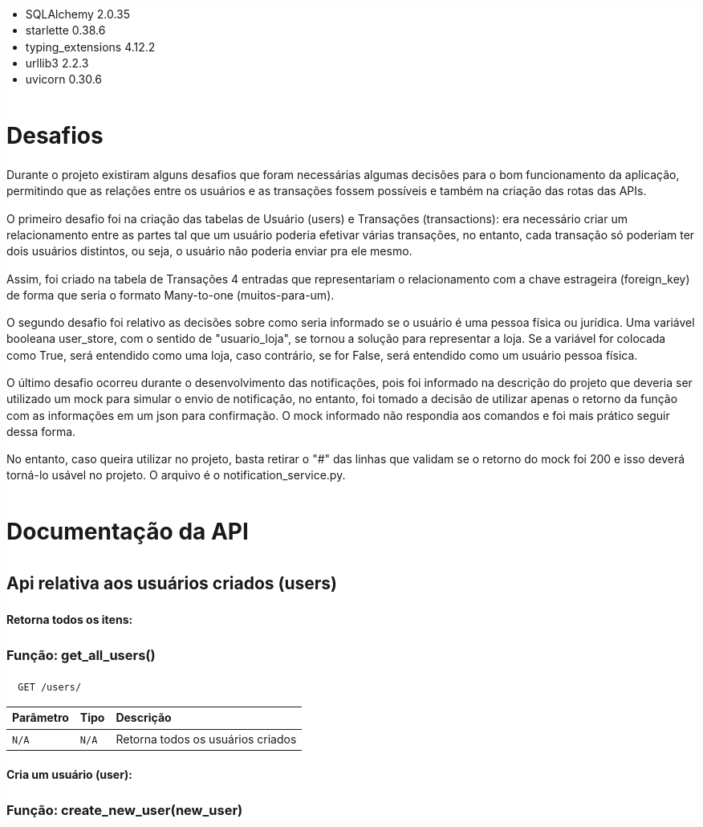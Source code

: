* SQLAlchemy         2.0.35
* starlette          0.38.6
* typing_extensions  4.12.2
* urllib3            2.2.3
* uvicorn            0.30.6

# Desafios

Durante o projeto existiram alguns desafios que foram necessárias algumas decisões para o bom funcionamento da aplicação, permitindo que as relações entre os usuários e as transações fossem possíveis e também na criação das rotas das APIs.

O primeiro desafio foi na criação das tabelas de Usuário (users) e Transações (transactions): era necessário criar um relacionamento entre as partes tal que um usuário poderia efetivar várias transações, no entanto, cada transação só poderiam ter dois usuários distintos, ou seja, o usuário não poderia enviar pra ele mesmo. 

Assim, foi criado na tabela de Transações 4 entradas que representariam o relacionamento com a chave estrageira (foreign_key) de forma que seria o formato Many-to-one (muitos-para-um).

O segundo desafio foi relativo as decisões sobre como seria informado se o usuário é uma pessoa física ou jurídica. Uma variável booleana user_store, com o sentido de "usuario_loja", se tornou a solução para representar a loja. Se a variável for colocada como True, será entendido como uma loja, caso contrário, se for False, será entendido como um usuário pessoa física.

O último desafio ocorreu durante o desenvolvimento das notificações, pois foi informado na descrição do projeto que deveria ser utilizado um mock para simular o envio de notificação, no entanto, foi tomado a decisão de utilizar apenas o retorno da função com as informações em um json para confirmação. O mock informado não respondia aos comandos e foi mais prático seguir dessa forma. 

No entanto, caso queira utilizar no projeto, basta retirar o "#" das linhas que validam se o retorno do mock foi 200 e isso deverá torná-lo usável no projeto. O arquivo é o notification_service.py.





# Documentação da API

## Api relativa aos usuários criados (users)

#### Retorna todos os itens:
### Função: get_all_users()

```http
  GET /users/
```

| Parâmetro   | Tipo       | Descrição                           |
| :---------- | :--------- | :---------------------------------- |
| `N/A` | `N/A` | Retorna todos os usuários criados |

#### Cria um usuário (user):
### Função: create_new_user(new_user)
